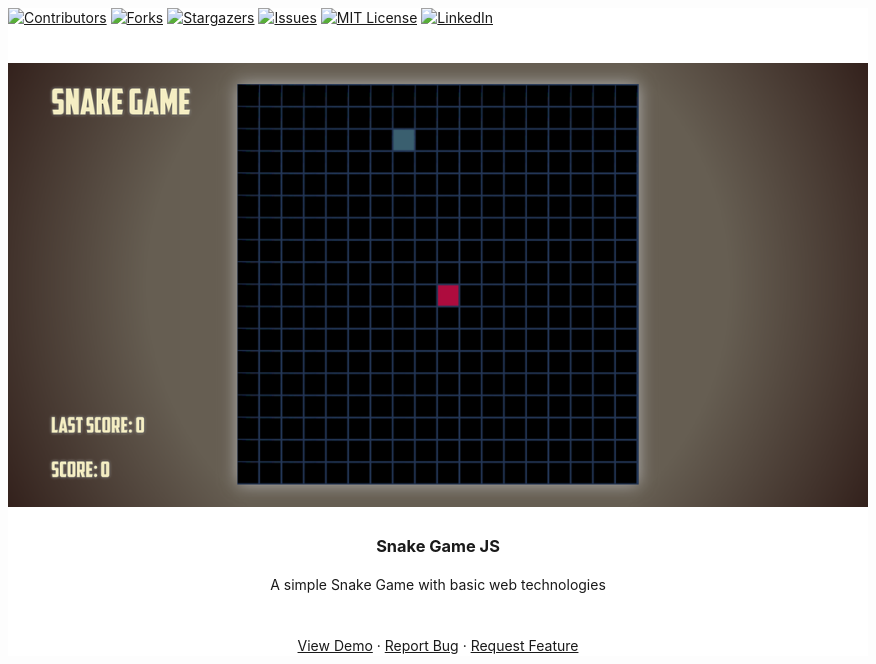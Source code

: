 <a id="readme-top"></a>

[![Contributors][contributors-shield]][contributors-url]
[![Forks][forks-shield]][forks-url]
[![Stargazers][stars-shield]][stars-url]
[![Issues][issues-shield]][issues-url]
[![MIT License][license-shield]][license-url]
[![LinkedIn][linkedin-shield]][linkedin-url]




<br />
<div align="center">
  <a href="https://github.com/Sirius2051/snakeGameJS">
    <img src="img/screenshot.png" alt="Logo" width="100%" height="auto">
  </a>

  <h3 align="center">Snake Game JS</h3>

  <p align="center">
    A simple Snake Game with basic web technologies
    <br />
    <br />
    <br />
    <a href="https://sirius-snakeGameJS.netlify.app/">View Demo</a>
    ·
    <a href="https://github.com/Sirius2051/snakeGameJS/issues/new?labels=bug&template=bug-report---.md">Report Bug</a>
    ·
    <a href="https://github.com/Sirius2051/snakeGameJS/issues/new?labels=enhancement&template=feature-request---.md">Request Feature</a>
  </p>
</div>


[contributors-shield]: https://img.shields.io/github/contributors/Sirius2051/snakeGameJS.svg?style=for-the-badge
[contributors-url]: https://github.com/Sirius2051/snakeGameJS/graphs/contributors
[forks-shield]: https://img.shields.io/github/forks/Sirius2051/snakeGameJS.svg?style=for-the-badge
[forks-url]: https://github.com/Sirius2051/snakeGameJS/network/members
[stars-shield]: https://img.shields.io/github/stars/Sirius2051/snakeGameJS.svg?style=for-the-badge
[stars-url]: https://github.com/Sirius2051/snakeGameJS/stargazers
[issues-shield]: https://img.shields.io/github/issues/Sirius2051/snakeGameJS.svg?style=for-the-badge
[issues-url]: https://github.com/Sirius2051/snakeGameJS/issues
[license-shield]: https://img.shields.io/github/license/Sirius2051/snakeGameJS.svg?style=for-the-badge
[license-url]: https://github.com/Sirius2051/snakeGameJS/blob/master/LICENSE.txt
[linkedin-shield]: https://img.shields.io/badge/-LinkedIn-black.svg?style=for-the-badge&logo=linkedin&colorB=555
[linkedin-url]: https://linkedin.com/in/Sirius2051
[product-screenshot]: assets/img/backgroun.jpg
[HTML]: https://img.shields.io/badge/html-F64A1D?style=for-the-badge&logo=html5&logoColor=white
[HTML-url]: https://developer.mozilla.org/es/docs/Learn/HTML
[CSS]: https://img.shields.io/badge/css-39ACDD?style=for-the-badge&logo=css3&logoColor=white
[CSS-url]: https://developer.mozilla.org/es/docs/Learn/CSS
[JS]: https://img.shields.io/badge/Javascript-EFD81D?style=for-the-badge&logo=javascript&logoColor=black
[JS-url]: https://developer.mozilla.org/es/docs/Learn/JavaScript